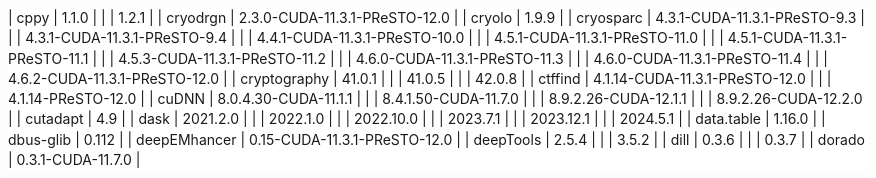 | cppy                           | 1.1.0                                  |
|                                | 1.2.1                                  |
| cryodrgn                       | 2.3.0-CUDA-11.3.1-PReSTO-12.0          |
| cryolo                         | 1.9.9                                  |
| cryosparc                      | 4.3.1-CUDA-11.3.1-PReSTO-9.3           |
|                                | 4.3.1-CUDA-11.3.1-PReSTO-9.4           |
|                                | 4.4.1-CUDA-11.3.1-PReSTO-10.0          |
|                                | 4.5.1-CUDA-11.3.1-PReSTO-11.0          |
|                                | 4.5.1-CUDA-11.3.1-PReSTO-11.1          |
|                                | 4.5.3-CUDA-11.3.1-PReSTO-11.2          |
|                                | 4.6.0-CUDA-11.3.1-PReSTO-11.3          |
|                                | 4.6.0-CUDA-11.3.1-PReSTO-11.4          |
|                                | 4.6.2-CUDA-11.3.1-PReSTO-12.0          |
| cryptography                   | 41.0.1                                 |
|                                | 41.0.5                                 |
|                                | 42.0.8                                 |
| ctffind                        | 4.1.14-CUDA-11.3.1-PReSTO-12.0         |
|                                | 4.1.14-PReSTO-12.0                     |
| cuDNN                          | 8.0.4.30-CUDA-11.1.1                   |
|                                | 8.4.1.50-CUDA-11.7.0                   |
|                                | 8.9.2.26-CUDA-12.1.1                   |
|                                | 8.9.2.26-CUDA-12.2.0                   |
| cutadapt                       | 4.9                                    |
| dask                           | 2021.2.0                               |
|                                | 2022.1.0                               |
|                                | 2022.10.0                              |
|                                | 2023.7.1                               |
|                                | 2023.12.1                              |
|                                | 2024.5.1                               |
| data.table                     | 1.16.0                                 |
| dbus-glib                      | 0.112                                  |
| deepEMhancer                   | 0.15-CUDA-11.3.1-PReSTO-12.0           |
| deepTools                      | 2.5.4                                  |
|                                | 3.5.2                                  |
| dill                           | 0.3.6                                  |
|                                | 0.3.7                                  |
| dorado                         | 0.3.1-CUDA-11.7.0                      |